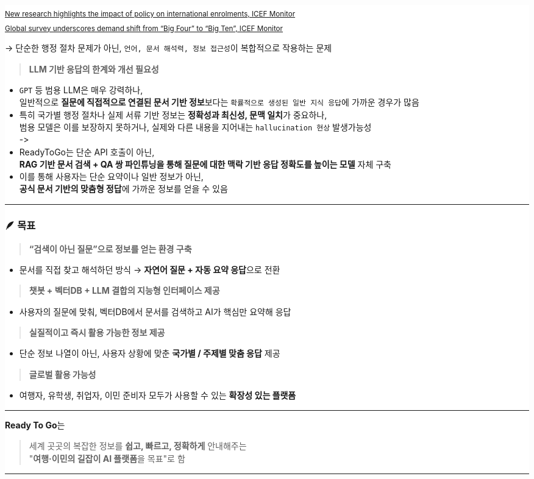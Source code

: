   <sub>
    <a href="https://monitor.icef.com/2024/11/new-research-highlights-the-impact-of-policy-on-international-enrolments/?">
      New research highlights the impact of policy on international enrolments, ICEF Monitor
    </a><br />
    <a href="https://monitor.icef.com/2025/05/global-survey-underscores-demand-shift-from-big-four-to-big-ten/?">
      Global survey underscores demand shift from “Big Four” to “Big Ten”, ICEF Monitor
    </a>
  </sub>
</p>

→ 단순한 행정 절차 문제가 아닌, `언어, 문서 해석력, 정보 접근성`이 복합적으로 작용하는 문제

> **LLM 기반 응답의 한계와 개선 필요성**

- `GPT` 등 범용 LLM은 매우 강력하나,  
  일반적으로 **질문에 직접적으로 연결된 문서 기반 정보**보다는 `확률적으로 생성된 일반 지식 응답`에 가까운 경우가 많음  
- 특히 국가별 행정 절차나 실제 서류 기반 정보는 **정확성과 최신성, 문맥 일치**가 중요하나,  
  범용 모델은 이를 보장하지 못하거나, 실제와 다른 내용을 지어내는 `hallucination 현상` 발생가능성  
->   
- ReadyToGo는 단순 API 호출이 아닌,  
  **RAG 기반 문서 검색 + QA 쌍 파인튜닝을 통해 질문에 대한 맥락 기반 응답 정확도를 높이는 모델** 자체 구축
- 이를 통해 사용자는 단순 요약이나 일반 정보가 아닌,  
  **공식 문서 기반의 맞춤형 정답**에 가까운 정보를 얻을 수 있음

---
### 🪶 목표  
> **“검색이 아닌 질문”으로 정보를 얻는 환경 구축**  
- 문서를 직접 찾고 해석하던 방식 → **자연어 질문 + 자동 요약 응답**으로 전환

> **챗봇 + 벡터DB + LLM 결합의 지능형 인터페이스 제공**  
- 사용자의 질문에 맞춰, 벡터DB에서 문서를 검색하고 AI가 핵심만 요약해 응답

> **실질적이고 즉시 활용 가능한 정보 제공**  
- 단순 정보 나열이 아닌, 사용자 상황에 맞춘 **국가별 / 주제별 맞춤 응답** 제공

> **글로벌 활용 가능성**  
- 여행자, 유학생, 취업자, 이민 준비자 모두가 사용할 수 있는 **확장성 있는 플랫폼**

--- 
**Ready To Go**는  
> 세계 곳곳의 복잡한 정보를 **쉽고, 빠르고, 정확하게** 안내해주는  
> "**여행·이민의 길잡이 AI 플랫폼**을 목표"로 함

---
